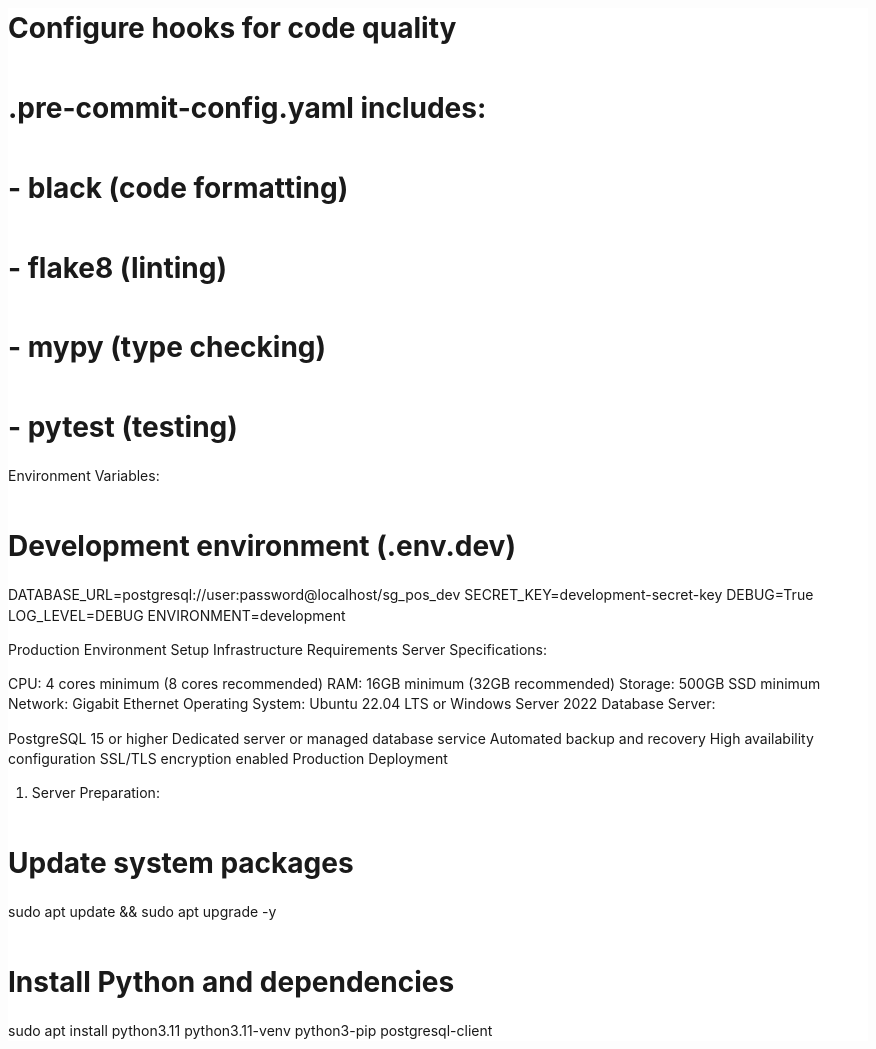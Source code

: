 # Configure hooks for code quality
# .pre-commit-config.yaml includes:
# - black (code formatting)
# - flake8 (linting)
# - mypy (type checking)
# - pytest (testing)

Environment Variables:

# Development environment (.env.dev)
DATABASE_URL=postgresql://user:password@localhost/sg_pos_dev
SECRET_KEY=development-secret-key
DEBUG=True
LOG_LEVEL=DEBUG
ENVIRONMENT=development

Production Environment Setup
Infrastructure Requirements
Server Specifications:

CPU: 4 cores minimum (8 cores recommended)
RAM: 16GB minimum (32GB recommended)
Storage: 500GB SSD minimum
Network: Gigabit Ethernet
Operating System: Ubuntu 22.04 LTS or Windows Server 2022
Database Server:

PostgreSQL 15 or higher
Dedicated server or managed database service
Automated backup and recovery
High availability configuration
SSL/TLS encryption enabled
Production Deployment
1. Server Preparation:

# Update system packages
sudo apt update && sudo apt upgrade -y

# Install Python and dependencies
sudo apt install python3.11 python3.11-venv python3-pip postgresql-client
